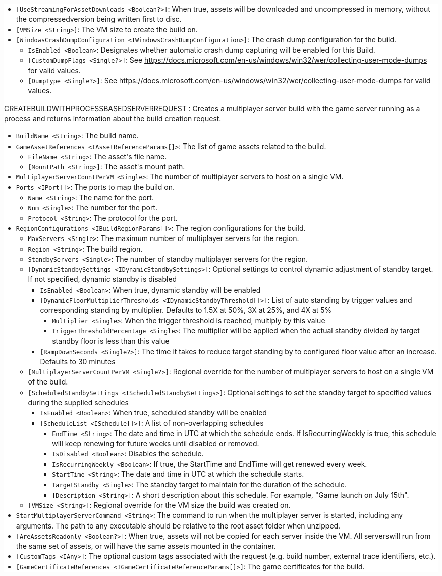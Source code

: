   - `[UseStreamingForAssetDownloads <Boolean?>]`: When true, assets will be downloaded and uncompressed in memory, without the compressedversion being written first to disc.
  - `[VMSize <String>]`: The VM size to create the build on.
  - `[WindowsCrashDumpConfiguration <IWindowsCrashDumpConfiguration>]`: The crash dump configuration for the build.
    - `IsEnabled <Boolean>`: Designates whether automatic crash dump capturing will be enabled for this Build.
    - `[CustomDumpFlags <Single?>]`: See https://docs.microsoft.com/en-us/windows/win32/wer/collecting-user-mode-dumps for valid values.
    - `[DumpType <Single?>]`: See https://docs.microsoft.com/en-us/windows/win32/wer/collecting-user-mode-dumps for valid values.

CREATEBUILDWITHPROCESSBASEDSERVERREQUEST <ICreateBuildWithProcessBasedServerRequest>: Creates a multiplayer server build with the game server running as a process and returns information about the build creation request.
  - `BuildName <String>`: The build name.
  - `GameAssetReferences <IAssetReferenceParams[]>`: The list of game assets related to the build.
    - `FileName <String>`: The asset's file name.
    - `[MountPath <String>]`: The asset's mount path.
  - `MultiplayerServerCountPerVM <Single>`: The number of multiplayer servers to host on a single VM.
  - `Ports <IPort[]>`: The ports to map the build on.
    - `Name <String>`: The name for the port.
    - `Num <Single>`: The number for the port.
    - `Protocol <String>`: The protocol for the port.
  - `RegionConfigurations <IBuildRegionParams[]>`: The region configurations for the build.
    - `MaxServers <Single>`: The maximum number of multiplayer servers for the region.
    - `Region <String>`: The build region.
    - `StandbyServers <Single>`: The number of standby multiplayer servers for the region.
    - `[DynamicStandbySettings <IDynamicStandbySettings>]`: Optional settings to control dynamic adjustment of standby target. If not specified, dynamic standby is disabled
      - `IsEnabled <Boolean>`: When true, dynamic standby will be enabled
      - `[DynamicFloorMultiplierThresholds <IDynamicStandbyThreshold[]>]`: List of auto standing by trigger values and corresponding standing by multiplier. Defaults to 1.5X at 50%, 3X at 25%, and 4X at 5%
        - `Multiplier <Single>`: When the trigger threshold is reached, multiply by this value
        - `TriggerThresholdPercentage <Single>`: The multiplier will be applied when the actual standby divided by target standby floor is less than this value
      - `[RampDownSeconds <Single?>]`: The time it takes to reduce target standing by to configured floor value after an increase. Defaults to 30 minutes
    - `[MultiplayerServerCountPerVM <Single?>]`: Regional override for the number of multiplayer servers to host on a single VM of the build.
    - `[ScheduledStandbySettings <IScheduledStandbySettings>]`: Optional settings to set the standby target to specified values during the supplied schedules
      - `IsEnabled <Boolean>`: When true, scheduled standby will be enabled
      - `[ScheduleList <ISchedule[]>]`: A list of non-overlapping schedules
        - `EndTime <String>`: The date and time in UTC at which the schedule ends. If IsRecurringWeekly is true, this schedule will keep renewing for future weeks until disabled or removed.
        - `IsDisabled <Boolean>`: Disables the schedule.
        - `IsRecurringWeekly <Boolean>`: If true, the StartTime and EndTime will get renewed every week.
        - `StartTime <String>`: The date and time in UTC at which the schedule starts.
        - `TargetStandby <Single>`: The standby target to maintain for the duration of the schedule.
        - `[Description <String>]`: A short description about this schedule. For example, "Game launch on July 15th".
    - `[VMSize <String>]`: Regional override for the VM size the build was created on.
  - `StartMultiplayerServerCommand <String>`: The command to run when the multiplayer server is started, including any arguments. The path to any executable should be relative to the root asset folder when unzipped.
  - `[AreAssetsReadonly <Boolean?>]`: When true, assets will not be copied for each server inside the VM. All serverswill run from the same set of assets, or will have the same assets mounted in the container.
  - `[CustomTags <IAny>]`: The optional custom tags associated with the request (e.g. build number, external trace identifiers, etc.).
  - `[GameCertificateReferences <IGameCertificateReferenceParams[]>]`: The game certificates for the build.